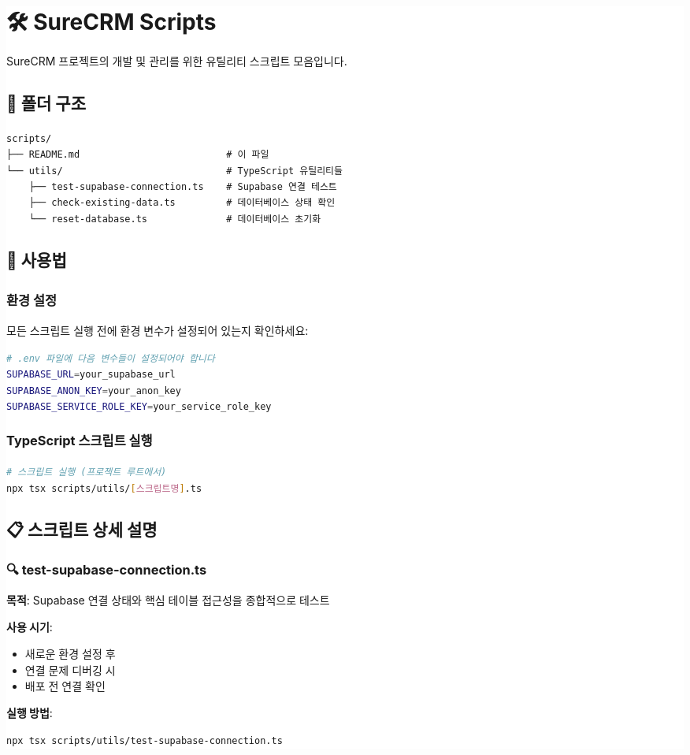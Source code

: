 # 🛠️ SureCRM Scripts

SureCRM 프로젝트의 개발 및 관리를 위한 유틸리티 스크립트 모음입니다.

## 📁 폴더 구조

```
scripts/
├── README.md                          # 이 파일
└── utils/                             # TypeScript 유틸리티들
    ├── test-supabase-connection.ts    # Supabase 연결 테스트
    ├── check-existing-data.ts         # 데이터베이스 상태 확인
    └── reset-database.ts              # 데이터베이스 초기화
```

## 🚀 사용법

### 환경 설정

모든 스크립트 실행 전에 환경 변수가 설정되어 있는지 확인하세요:

```bash
# .env 파일에 다음 변수들이 설정되어야 합니다
SUPABASE_URL=your_supabase_url
SUPABASE_ANON_KEY=your_anon_key
SUPABASE_SERVICE_ROLE_KEY=your_service_role_key
```

### TypeScript 스크립트 실행

```bash
# 스크립트 실행 (프로젝트 루트에서)
npx tsx scripts/utils/[스크립트명].ts
```

## 📋 스크립트 상세 설명

### 🔍 test-supabase-connection.ts

**목적**: Supabase 연결 상태와 핵심 테이블 접근성을 종합적으로 테스트

**사용 시기**:

- 새로운 환경 설정 후
- 연결 문제 디버깅 시
- 배포 전 연결 확인

**실행 방법**:

```bash
npx tsx scripts/utils/test-supabase-connection.ts
```
